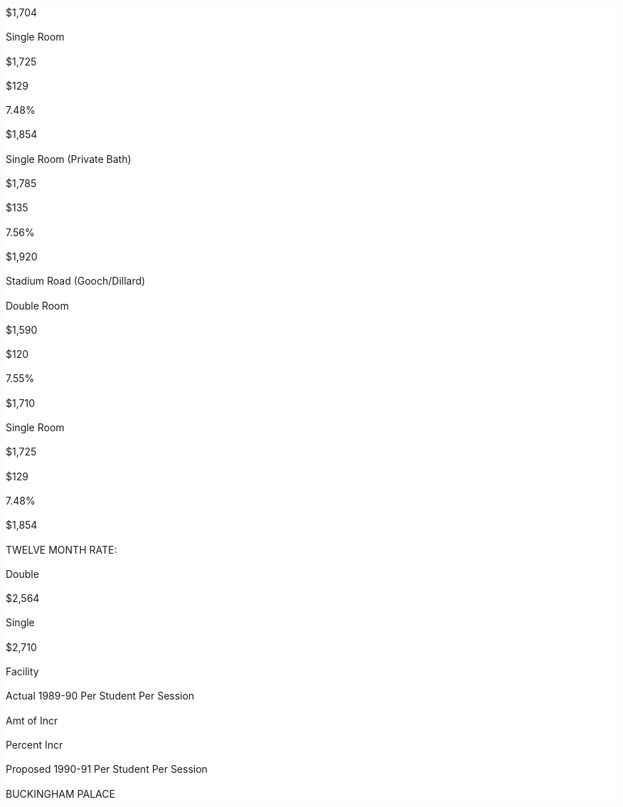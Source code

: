 $1,704

Single Room

$1,725

$129

7.48%

$1,854

Single Room (Private Bath)

$1,785

$135

7.56%

$1,920

Stadium Road (Gooch/Dillard)

Double Room

$1,590

$120

7.55%

$1,710

Single Room

$1,725

$129

7.48%

$1,854

TWELVE MONTH RATE:

Double

$2,564

Single

$2,710

Facility

Actual 1989-90 Per Student Per Session

Amt of Incr

Percent Incr

Proposed 1990-91 Per Student Per Session

BUCKINGHAM PALACE
